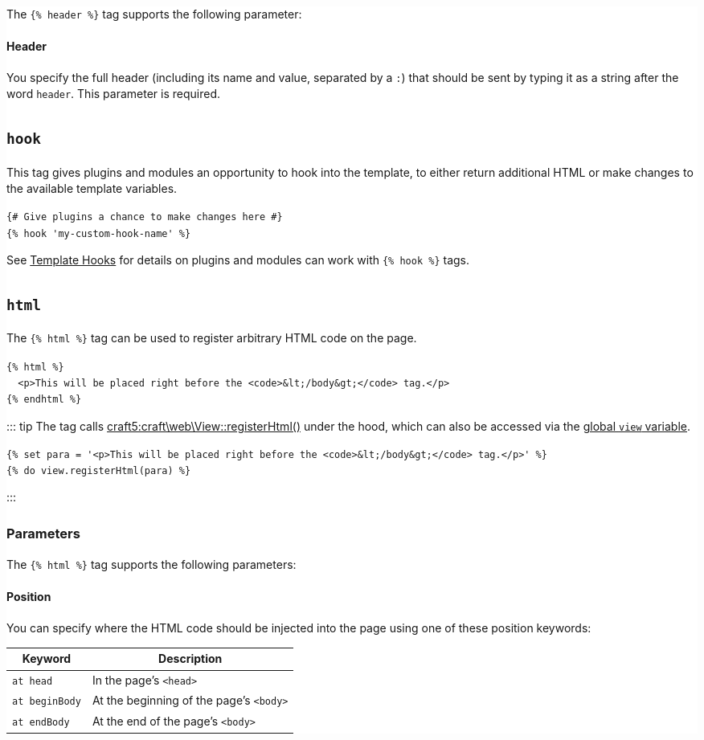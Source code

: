 The `{% header %}` tag supports the following parameter:

#### Header

You specify the full header (including its name and value, separated by a `:`) that should be sent by typing it as a string after the word `header`. This parameter is required.

## `hook`

This tag gives plugins and modules an opportunity to hook into the template, to either return additional HTML or make changes to the available template variables.

```twig
{# Give plugins a chance to make changes here #}
{% hook 'my-custom-hook-name' %}
```

See [Template Hooks](../../extend/template-hooks.md) for details on plugins and modules can work with `{% hook %}` tags.

## `html`

The `{% html %}` tag can be used to register arbitrary HTML code on the page.

```twig
{% html %}
  <p>This will be placed right before the <code>&lt;/body&gt;</code> tag.</p>
{% endhtml %}
```

::: tip
The tag calls <craft5:craft\web\View::registerHtml()> under the hood, which can also be accessed via the [global `view` variable](global-variables.md#view).

```twig
{% set para = '<p>This will be placed right before the <code>&lt;/body&gt;</code> tag.</p>' %}
{% do view.registerHtml(para) %}
```
:::

### Parameters

The `{% html %}` tag supports the following parameters:

#### Position

You can specify where the HTML code should be injected into the page using one of these position keywords:

| Keyword | Description
| ------- | -----------
| `at head` | In the page’s `<head>`
| `at beginBody` | At the beginning of the page’s `<body>`
| `at endBody` | At the end of the page’s `<body>`
